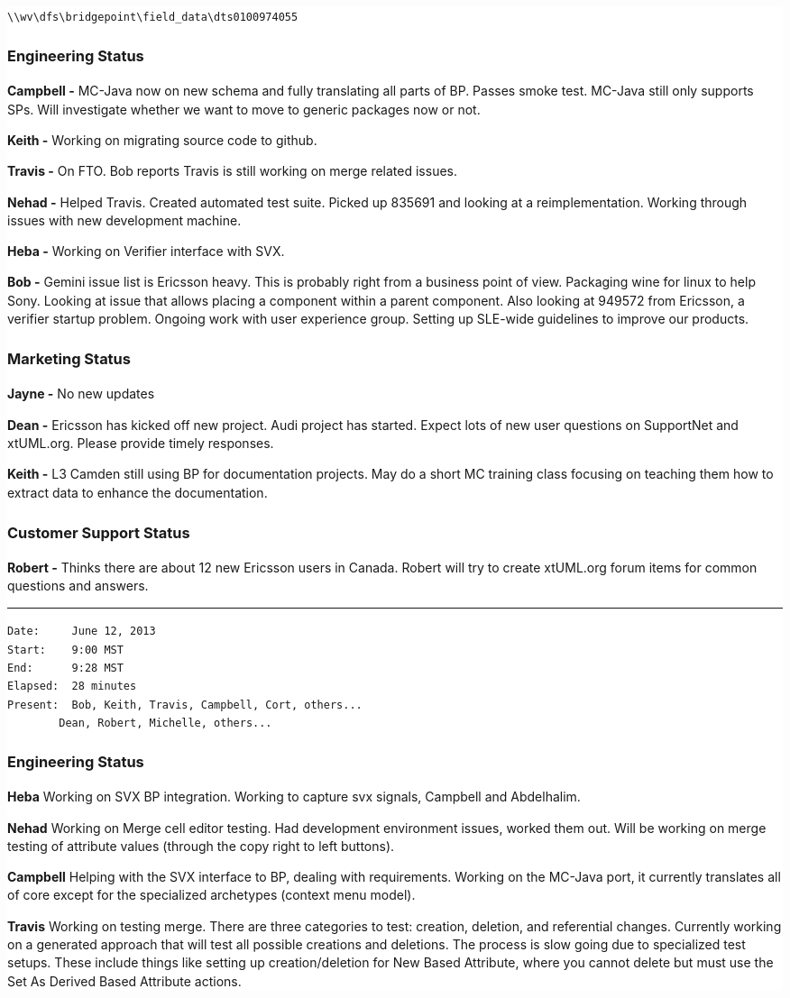   ``` \\wv\dfs\bridgepoint\field_data\dts0100974055 ```  
### Engineering Status
**Campbell -** MC-Java now on new schema and fully translating all parts of BP.  Passes
 smoke test.  MC-Java still only supports SPs.  Will investigate whether we want to move 
 to generic packages now or not.  
 
**Keith -** Working on migrating source code to github.  

**Travis -** On FTO.  Bob reports Travis is still working on merge related issues.  

**Nehad -** Helped Travis.  Created automated test suite.  Picked up 835691 and looking
 at a reimplementation.  Working through issues with new development machine.
 
**Heba -** Working on Verifier interface with SVX.

**Bob -** Gemini issue list is Ericsson heavy.  This is probably right from a business 
 point of view.  Packaging wine for linux to help Sony.  Looking at issue that allows 
 placing a component within a parent component.  Also looking at 949572 from Ericsson, 
 a verifier startup problem.  Ongoing work with user experience group.  Setting up
 SLE-wide guidelines to improve our products.
 

### Marketing Status
**Jayne -** No new updates

**Dean -** Ericsson has kicked off new project.  Audi project has started.  Expect
 lots of new user questions on SupportNet and xtUML.org.  Please provide timely
 responses.

**Keith -** L3 Camden still using BP for documentation projects.  May do a short MC
 training class focusing on teaching them how to extract data to enhance the documentation.
 
### Customer Support Status
**Robert -** Thinks there are about 12 new Ericsson users in Canada.  Robert will try to
 create xtUML.org forum items for common questions and answers.


---

    Date:     June 12, 2013
    Start:    9:00 MST
    End:      9:28 MST
    Elapsed:  28 minutes
    Present:  Bob, Keith, Travis, Campbell, Cort, others...
            Dean, Robert, Michelle, others...

### Engineering Status
**Heba** Working on SVX BP integration.  Working to capture svx signals, Campbell and
Abdelhalim.

**Nehad** Working on Merge cell editor testing.  Had development environment issues,
worked them out.  Will be working on merge testing of attribute values
(through the copy right to left buttons).

**Campbell** Helping with the SVX interface to BP, dealing with requirements.  Working on the
MC-Java port, it currently translates all of core except for the specialized
archetypes (context menu model).

**Travis** Working on testing merge.  There are three categories to test: creation,
deletion, and referential changes.  Currently working on a generated approach
that will test all possible creations and deletions.  The process is slow going
due to specialized test setups.  These include things like setting up
creation/deletion for New Based Attribute, where you cannot delete but must use
the Set As Derived Based Attribute actions. 
  ```
